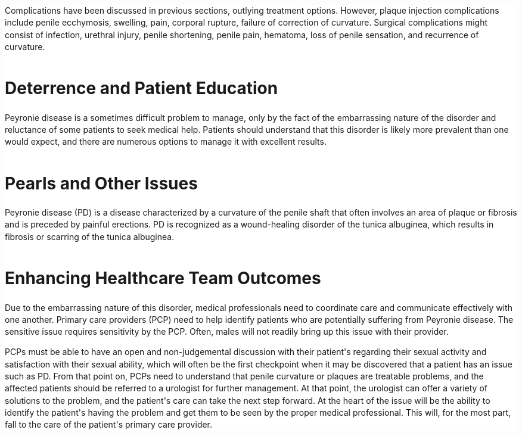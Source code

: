 Complications have been discussed in previous sections, outlying treatment options. However, plaque injection complications include penile ecchymosis, swelling, pain, corporal rupture, failure of correction of curvature. Surgical complications might consist of infection, urethral injury, penile shortening, penile pain, hematoma, loss of penile sensation, and recurrence of curvature.

# Deterrence and Patient Education

Peyronie disease is a sometimes difficult problem to manage, only by the fact of the embarrassing nature of the disorder and reluctance of some patients to seek medical help. Patients should understand that this disorder is likely more prevalent than one would expect, and there are numerous options to manage it with excellent results.

# Pearls and Other Issues

Peyronie disease (PD) is a disease characterized by a curvature of the penile shaft that often involves an area of plaque or fibrosis and is preceded by painful erections. PD is recognized as a wound-healing disorder of the tunica albuginea, which results in fibrosis or scarring of the tunica albuginea.

# Enhancing Healthcare Team Outcomes

Due to the embarrassing nature of this disorder, medical professionals need to coordinate care and communicate effectively with one another. Primary care providers (PCP) need to help identify patients who are potentially suffering from Peyronie disease. The sensitive issue requires sensitivity by the PCP. Often, males will not readily bring up this issue with their provider.

PCPs must be able to have an open and non-judgemental discussion with their patient's regarding their sexual activity and satisfaction with their sexual ability, which will often be the first checkpoint when it may be discovered that a patient has an issue such as PD. From that point on, PCPs need to understand that penile curvature or plaques are treatable problems, and the affected patients should be referred to a urologist for further management. At that point, the urologist can offer a variety of solutions to the problem, and the patient's care can take the next step forward. At the heart of the issue will be the ability to identify the patient's having the problem and get them to be seen by the proper medical professional. This will, for the most part, fall to the care of the patient's primary care provider.
